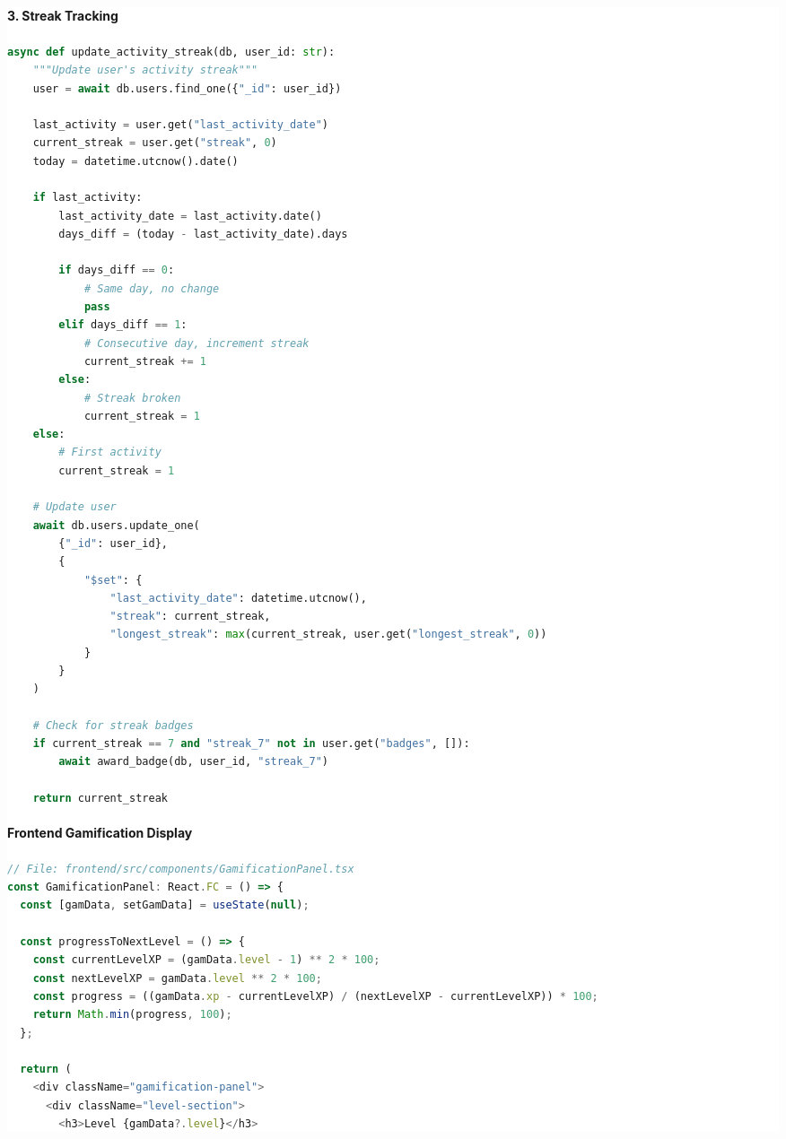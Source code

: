#### 3. Streak Tracking

```python
async def update_activity_streak(db, user_id: str):
    """Update user's activity streak"""
    user = await db.users.find_one({"_id": user_id})
    
    last_activity = user.get("last_activity_date")
    current_streak = user.get("streak", 0)
    today = datetime.utcnow().date()
    
    if last_activity:
        last_activity_date = last_activity.date()
        days_diff = (today - last_activity_date).days
        
        if days_diff == 0:
            # Same day, no change
            pass
        elif days_diff == 1:
            # Consecutive day, increment streak
            current_streak += 1
        else:
            # Streak broken
            current_streak = 1
    else:
        # First activity
        current_streak = 1
    
    # Update user
    await db.users.update_one(
        {"_id": user_id},
        {
            "$set": {
                "last_activity_date": datetime.utcnow(),
                "streak": current_streak,
                "longest_streak": max(current_streak, user.get("longest_streak", 0))
            }
        }
    )
    
    # Check for streak badges
    if current_streak == 7 and "streak_7" not in user.get("badges", []):
        await award_badge(db, user_id, "streak_7")
    
    return current_streak
```

#### Frontend Gamification Display

```typescript
// File: frontend/src/components/GamificationPanel.tsx
const GamificationPanel: React.FC = () => {
  const [gamData, setGamData] = useState(null);
  
  const progressToNextLevel = () => {
    const currentLevelXP = (gamData.level - 1) ** 2 * 100;
    const nextLevelXP = gamData.level ** 2 * 100;
    const progress = ((gamData.xp - currentLevelXP) / (nextLevelXP - currentLevelXP)) * 100;
    return Math.min(progress, 100);
  };
  
  return (
    <div className="gamification-panel">
      <div className="level-section">
        <h3>Level {gamData?.level}</h3>
```
